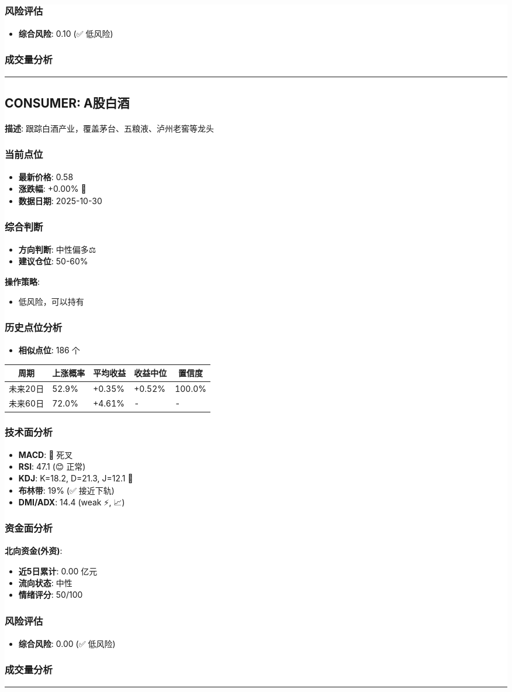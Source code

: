 ### 风险评估
- **综合风险**: 0.10 (✅ 低风险)

### 成交量分析

---

## CONSUMER: A股白酒

**描述**: 跟踪白酒产业，覆盖茅台、五粮液、泸州老窖等龙头

### 当前点位
- **最新价格**: 0.58
- **涨跌幅**: +0.00% 🔴
- **数据日期**: 2025-10-30

### 综合判断
- **方向判断**: 中性偏多⚖️
- **建议仓位**: 50-60%

**操作策略**:
  - 低风险，可以持有

### 历史点位分析
- **相似点位**: 186 个

| 周期 | 上涨概率 | 平均收益 | 收益中位 | 置信度 |
|------|----------|----------|----------|--------|
| 未来20日 | 52.9% | +0.35% | +0.52% | 100.0% |
| 未来60日 | 72.0% | +4.61% | - | - |

### 技术面分析
- **MACD**: 🔴 死叉
- **RSI**: 47.1 (😊 正常)
- **KDJ**: K=18.2, D=21.3, J=12.1 🔴
- **布林带**: 19% (✅ 接近下轨)
- **DMI/ADX**: 14.4 (weak ⚡, 📈)

### 资金面分析
**北向资金(外资)**:
- **近5日累计**: 0.00 亿元
- **流向状态**: 中性
- **情绪评分**: 50/100

### 风险评估
- **综合风险**: 0.00 (✅ 低风险)

### 成交量分析

---